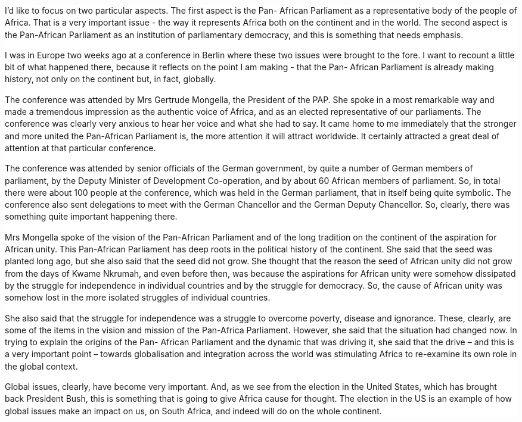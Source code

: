 I’d like to focus on two particular aspects. The first aspect is  the Pan-
African Parliament as a representative body of the people of Africa. That
is a very important issue - the way it represents Africa both on the
continent and in the world. The second aspect is the Pan-African Parliament
as an institution of parliamentary democracy, and this is something that
needs emphasis.

I was in Europe two weeks ago at a conference in Berlin where these two
issues were brought to the fore. I want to recount a little bit of what
happened there, because it reflects on the point I am making - that the Pan-
African Parliament is already making history, not only on the continent
but, in fact, globally.

The conference was attended by Mrs Gertrude Mongella, the President of the
PAP. She spoke in a most remarkable way and made a tremendous impression as
the authentic voice of Africa, and as an elected representative of our
parliaments. The conference was clearly very anxious to hear her voice and
what she had to say. It came home to me immediately that the stronger and
more united the Pan-African Parliament is, the more attention it will
attract worldwide. It certainly attracted a great deal of attention at that
particular conference.

The conference was attended by senior officials of the German government,
by quite a number of German members of parliament, by the Deputy Minister
of Development Co-operation, and by about 60 African members of parliament.
So, in total there were about 100 people at the conference, which was held
in the German parliament, that in itself being quite symbolic. The
conference also sent delegations to meet with the German Chancellor and the
German Deputy Chancellor. So, clearly, there was something quite important
happening there.

Mrs Mongella spoke of the vision of the Pan-African Parliament and of the
long tradition on the continent of the aspiration for African unity. This
Pan-African Parliament has deep roots in the political history of the
continent. She said that the seed was planted long ago, but she also said
that the seed did not grow. She thought that the reason the seed of African
unity did not grow from the days of Kwame Nkrumah, and even before then,
was because the aspirations for African unity were somehow dissipated by
the struggle for independence in individual countries and by the struggle
for democracy. So, the cause of African unity was somehow lost in the more
isolated struggles of individual countries.

She also said that the struggle for independence was a struggle to overcome
poverty, disease and ignorance. These, clearly, are some of the items in
the vision and mission of the Pan-Africa Parliament. However, she said that
the situation had changed now. In trying to explain the origins of the Pan-
African Parliament and the dynamic that was driving it, she said that the
drive – and this is a very important point – towards globalisation and
integration across the world was stimulating Africa to re-examine its own
role in the global context.

Global issues, clearly, have become very important. And, as we see from the
election in the United States, which has brought back President Bush, this
is something that is going to give Africa cause for thought. The election
in the US is an example of how global issues make an impact on us, on South
Africa, and indeed will do on the whole continent.
